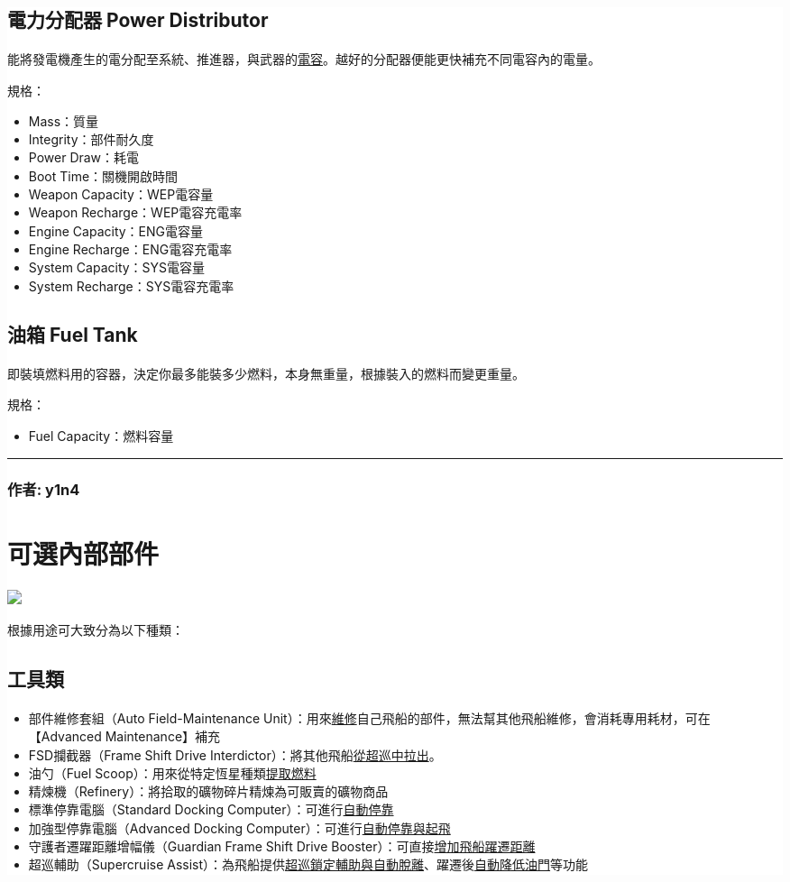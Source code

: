 
電力分配器 Power Distributor
-----------------------


能將發電機產生的電分配至系統、推進器，與武器的[電容](https://forum.elitedanger.cn/d/750-pips)。越好的分配器便能更快補充不同電容內的電量。   

規格：


* Mass：質量
* Integrity：部件耐久度
* Power Draw：耗電
* Boot Time：關機開啟時間
* Weapon Capacity：WEP電容量
* Weapon Recharge：WEP電容充電率
* Engine Capacity：ENG電容量
* Engine Recharge：ENG電容充電率
* System Capacity：SYS電容量
* System Recharge：SYS電容充電率


油箱 Fuel Tank
------------


即裝填燃料用的容器，決定你最多能裝多少燃料，本身無重量，根據裝入的燃料而變更重量。  

規格：


* Fuel Capacity：燃料容量






---



### 作者: y1n4



可選內部部件
======


![](https://qiniu.elitedanger.cn/assets/files/2021-04-25/1619325220-844353-all-optional-module-01.png)


根據用途可大致分為以下種類：


工具類
---


* 部件維修套組（Auto Field-Maintenance Unit）：用來[維修](https://forum.elitedanger.cn/d/744)自己飛船的部件，無法幫其他飛船維修，會消耗專用耗材，可在【Advanced Maintenance】補充
* FSD攔截器（Frame Shift Drive Interdictor）：將其他飛船[從超巡中拉出](https://forum.elitedanger.cn/d/748)。
* 油勺（Fuel Scoop）：用來從特定恆星種類[提取燃料](https://forum.elitedanger.cn/d/734)
* 精煉機（Refinery）：將拾取的礦物碎片精煉為可販賣的礦物商品
* 標準停靠電腦（Standard Docking Computer）：可進行[自動停靠](https://forum.elitedanger.cn/d/741)
* 加強型停靠電腦（Advanced Docking Computer）：可進行[自動停靠與起飛](https://forum.elitedanger.cn/d/741)
* 守護者遷躍距離增幅儀（Guardian Frame Shift Drive Booster）：可直接[增加飛船躍遷距離](https://forum.elitedanger.cn/d/740)
* 超巡輔助（Supercruise Assist）：為飛船提供[超巡鎖定輔助與自動脫離](https://forum.elitedanger.cn/d/739)、躍遷後[自動降低油門](https://forum.elitedanger.cn/d/740)等功能
